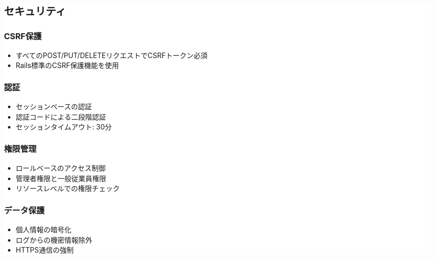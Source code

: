 ```ruby
```

## セキュリティ

### CSRF保護
- すべてのPOST/PUT/DELETEリクエストでCSRFトークン必須
- Rails標準のCSRF保護機能を使用

### 認証
- セッションベースの認証
- 認証コードによる二段階認証
- セッションタイムアウト: 30分

### 権限管理
- ロールベースのアクセス制御
- 管理者権限と一般従業員権限
- リソースレベルでの権限チェック

### データ保護
- 個人情報の暗号化
- ログからの機密情報除外
- HTTPS通信の強制
